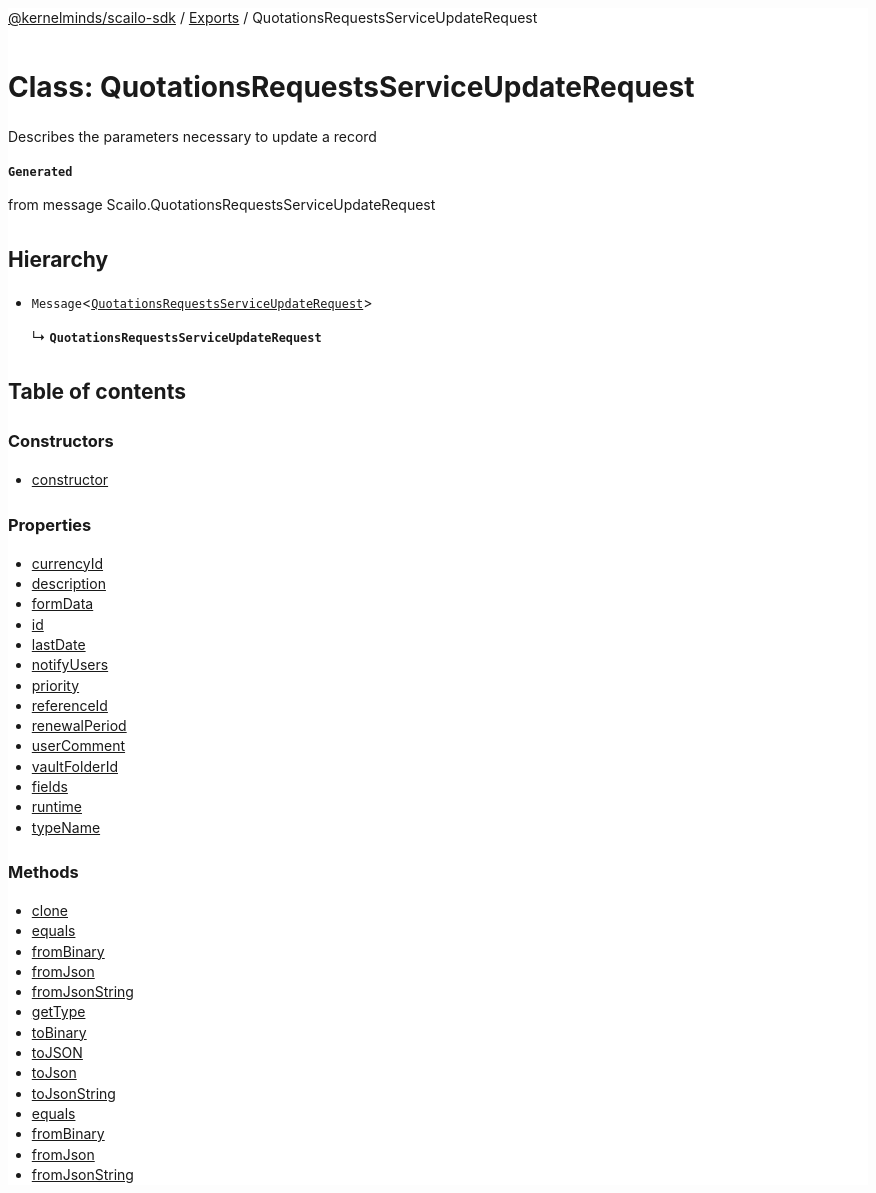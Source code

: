 [@kernelminds/scailo-sdk](../README.md) / [Exports](../modules.md) / QuotationsRequestsServiceUpdateRequest

# Class: QuotationsRequestsServiceUpdateRequest

Describes the parameters necessary to update a record

**`Generated`**

from message Scailo.QuotationsRequestsServiceUpdateRequest

## Hierarchy

- `Message`\<[`QuotationsRequestsServiceUpdateRequest`](QuotationsRequestsServiceUpdateRequest.md)\>

  ↳ **`QuotationsRequestsServiceUpdateRequest`**

## Table of contents

### Constructors

- [constructor](QuotationsRequestsServiceUpdateRequest.md#constructor)

### Properties

- [currencyId](QuotationsRequestsServiceUpdateRequest.md#currencyid)
- [description](QuotationsRequestsServiceUpdateRequest.md#description)
- [formData](QuotationsRequestsServiceUpdateRequest.md#formdata)
- [id](QuotationsRequestsServiceUpdateRequest.md#id)
- [lastDate](QuotationsRequestsServiceUpdateRequest.md#lastdate)
- [notifyUsers](QuotationsRequestsServiceUpdateRequest.md#notifyusers)
- [priority](QuotationsRequestsServiceUpdateRequest.md#priority)
- [referenceId](QuotationsRequestsServiceUpdateRequest.md#referenceid)
- [renewalPeriod](QuotationsRequestsServiceUpdateRequest.md#renewalperiod)
- [userComment](QuotationsRequestsServiceUpdateRequest.md#usercomment)
- [vaultFolderId](QuotationsRequestsServiceUpdateRequest.md#vaultfolderid)
- [fields](QuotationsRequestsServiceUpdateRequest.md#fields)
- [runtime](QuotationsRequestsServiceUpdateRequest.md#runtime)
- [typeName](QuotationsRequestsServiceUpdateRequest.md#typename)

### Methods

- [clone](QuotationsRequestsServiceUpdateRequest.md#clone)
- [equals](QuotationsRequestsServiceUpdateRequest.md#equals)
- [fromBinary](QuotationsRequestsServiceUpdateRequest.md#frombinary)
- [fromJson](QuotationsRequestsServiceUpdateRequest.md#fromjson)
- [fromJsonString](QuotationsRequestsServiceUpdateRequest.md#fromjsonstring)
- [getType](QuotationsRequestsServiceUpdateRequest.md#gettype)
- [toBinary](QuotationsRequestsServiceUpdateRequest.md#tobinary)
- [toJSON](QuotationsRequestsServiceUpdateRequest.md#tojson)
- [toJson](QuotationsRequestsServiceUpdateRequest.md#tojson-1)
- [toJsonString](QuotationsRequestsServiceUpdateRequest.md#tojsonstring)
- [equals](QuotationsRequestsServiceUpdateRequest.md#equals-1)
- [fromBinary](QuotationsRequestsServiceUpdateRequest.md#frombinary-1)
- [fromJson](QuotationsRequestsServiceUpdateRequest.md#fromjson-1)
- [fromJsonString](QuotationsRequestsServiceUpdateRequest.md#fromjsonstring-1)
